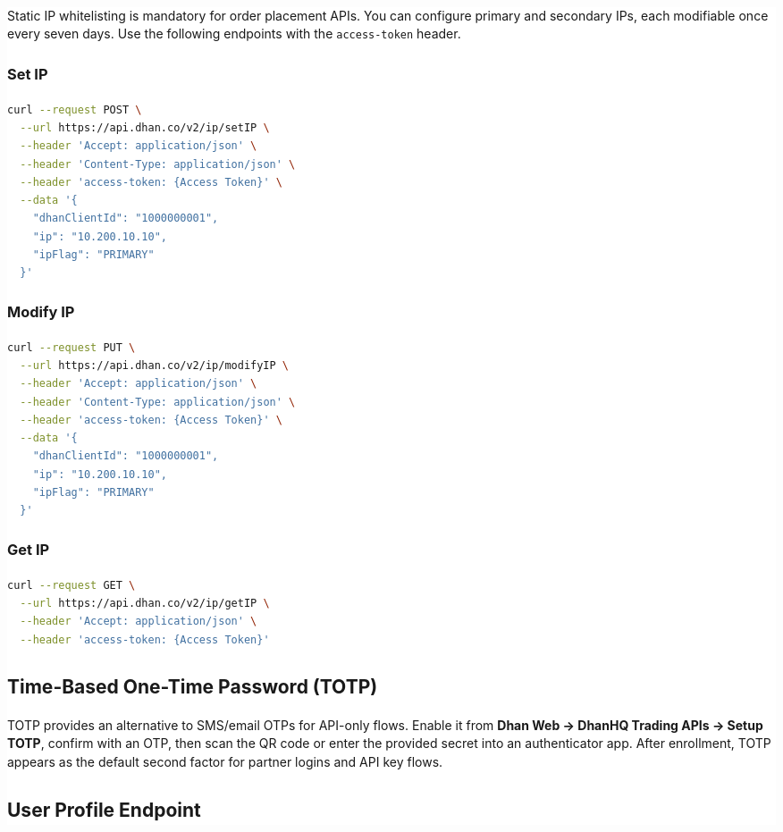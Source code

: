 Static IP whitelisting is mandatory for order placement APIs. You can configure primary and secondary IPs, each modifiable once every seven days. Use the following endpoints with the `access-token` header.

### Set IP

```bash
curl --request POST \
  --url https://api.dhan.co/v2/ip/setIP \
  --header 'Accept: application/json' \
  --header 'Content-Type: application/json' \
  --header 'access-token: {Access Token}' \
  --data '{
    "dhanClientId": "1000000001",
    "ip": "10.200.10.10",
    "ipFlag": "PRIMARY"
  }'
```

### Modify IP

```bash
curl --request PUT \
  --url https://api.dhan.co/v2/ip/modifyIP \
  --header 'Accept: application/json' \
  --header 'Content-Type: application/json' \
  --header 'access-token: {Access Token}' \
  --data '{
    "dhanClientId": "1000000001",
    "ip": "10.200.10.10",
    "ipFlag": "PRIMARY"
  }'
```

### Get IP

```bash
curl --request GET \
  --url https://api.dhan.co/v2/ip/getIP \
  --header 'Accept: application/json' \
  --header 'access-token: {Access Token}'
```

## Time-Based One-Time Password (TOTP)

TOTP provides an alternative to SMS/email OTPs for API-only flows. Enable it from **Dhan Web → DhanHQ Trading APIs → Setup TOTP**, confirm with an OTP, then scan the QR code or enter the provided secret into an authenticator app. After enrollment, TOTP appears as the default second factor for partner logins and API key flows.

## User Profile Endpoint

